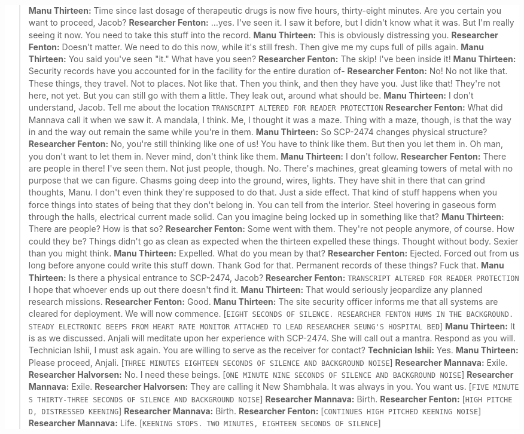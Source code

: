 > **Manu Thirteen:** Time since last dosage of therapeutic drugs is now five hours, thirty-eight minutes. Are you certain you want to proceed, Jacob?
> **Researcher Fenton:** …yes. I've seen it. I saw it before, but I didn't know what it was. But I'm really seeing it now. You need to take this stuff into the record.
> **Manu Thirteen:** This is obviously distressing you.
> **Researcher Fenton:** Doesn't matter. We need to do this now, while it's still fresh. Then give me my cups full of pills again.
> **Manu Thirteen:** You said you've seen "it." What have you seen?
> **Researcher Fenton:** The skip! I've been inside it!
> **Manu Thirteen:** Security records have you accounted for in the facility for the entire duration of-
> **Researcher Fenton:** No! No not like that. These things, they travel. Not to places. Not like that. Then you think, and then they have you. Just like that! They're not here, not yet. But you can still go with them a little. They leak out, around what should be.
> **Manu Thirteen:** I don't understand, Jacob. Tell me about the location `TRANSCRIPT ALTERED FOR READER PROTECTION`
> **Researcher Fenton:** What did Mannava call it when we saw it. A mandala, I think. Me, I thought it was a maze. Thing with a maze, though, is that the way in and the way out remain the same while you're in them.
> **Manu Thirteen:** So SCP-2474 changes physical structure?
> **Researcher Fenton:** No, you're still thinking like one of us! You have to think like them. But then you let them in. Oh man, you don't want to let them in. Never mind, don't think like them.
> **Manu Thirteen:** I don't follow.
> **Researcher Fenton:** There are people in there! I've seen them. Not just people, though. No. There's machines, great gleaming towers of metal with no purpose that we can figure. Chasms going deep into the ground, wires, lights. They have shit in there that can grind thoughts, Manu. I don't even think they're supposed to do that. Just a side effect. That kind of stuff happens when you force things into states of being that they don't belong in. You can tell from the interior. Steel hovering in gaseous form through the halls, electrical current made solid. Can you imagine being locked up in something like that?
> **Manu Thirteen:** There are people? How is that so?
> **Researcher Fenton:** Some went with them. They're not people anymore, of course. How could they be? Things didn't go as clean as expected when the thirteen expelled these things. Thought without body. Sexier than you might think.
> **Manu Thirteen:** Expelled. What do you mean by that?
> **Researcher Fenton:** Ejected. Forced out from us long before anyone could write this stuff down. Thank God for that. Permanent records of these things? Fuck that.
> **Manu Thirteen:** Is there a physical entrance to SCP-2474, Jacob?
> **Researcher Fenton:** `TRANSCRIPT ALTERED FOR READER PROTECTION` I hope that whoever ends up out there doesn't find it.
> **Manu Thirteen:** That would seriously jeopardize any planned research missions.
> **Researcher Fenton:** Good.
> **Manu Thirteen:** The site security officer informs me that all systems are cleared for deployment. We will now commence.
> [`EIGHT SECONDS OF SILENCE. RESEARCHER FENTON HUMS IN THE BACKGROUND. STEADY ELECTRONIC BEEPS FROM HEART RATE MONITOR ATTACHED TO LEAD RESEARCHER SEUNG'S HOSPITAL BED`]
> **Manu Thirteen:** It is as we discussed. Anjali will meditate upon her experience with SCP-2474. She will call out a mantra. Respond as you will. Technician Ishii, I must ask again. You are willing to serve as the receiver for contact?
> **Technician Ishii:** Yes.
> **Manu Thirteen:** Please proceed, Anjali.
> [`THREE MINUTES EIGHTEEN SECONDS OF SILENCE AND BACKGROUND NOISE`]
> **Researcher Mannava:** Exile.
> **Researcher Halvorsen:** No. I need these beings.
> [`ONE MINUTE NINE SECONDS OF SILENCE AND BACKGROUND NOISE`]
> **Researcher Mannava:** Exile.
> **Researcher Halvorsen:** They are calling it New Shambhala. It was always in you. You want us.
> [`FIVE MINUTES THIRTY-THREE SECONDS OF SILENCE AND BACKGROUND NOISE`]
> **Researcher Mannava:** Birth.
> **Researcher Fenton:** [`HIGH PITCHED, DISTRESSED KEENING`]
> **Researcher Mannava:** Birth.
> **Researcher Fenton:** [`CONTINUES HIGH PITCHED KEENING NOISE`]
> **Researcher Mannava:** Life.
> [`KEENING STOPS. TWO MINUTES, EIGHTEEN SECONDS OF SILENCE`]